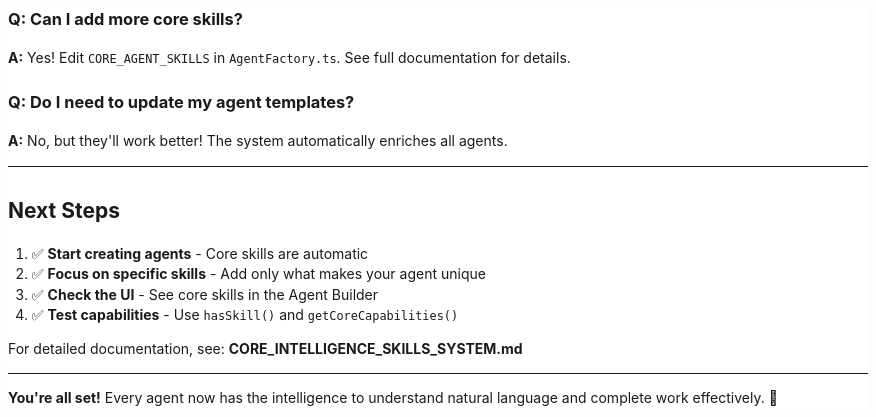 ### Q: Can I add more core skills?
**A:** Yes! Edit `CORE_AGENT_SKILLS` in `AgentFactory.ts`. See full documentation for details.

### Q: Do I need to update my agent templates?
**A:** No, but they'll work better! The system automatically enriches all agents.

---

## Next Steps

1. ✅ **Start creating agents** - Core skills are automatic
2. ✅ **Focus on specific skills** - Add only what makes your agent unique
3. ✅ **Check the UI** - See core skills in the Agent Builder
4. ✅ **Test capabilities** - Use `hasSkill()` and `getCoreCapabilities()`

For detailed documentation, see: **CORE_INTELLIGENCE_SKILLS_SYSTEM.md**

---

**You're all set!** Every agent now has the intelligence to understand natural language and complete work effectively. 🎉


